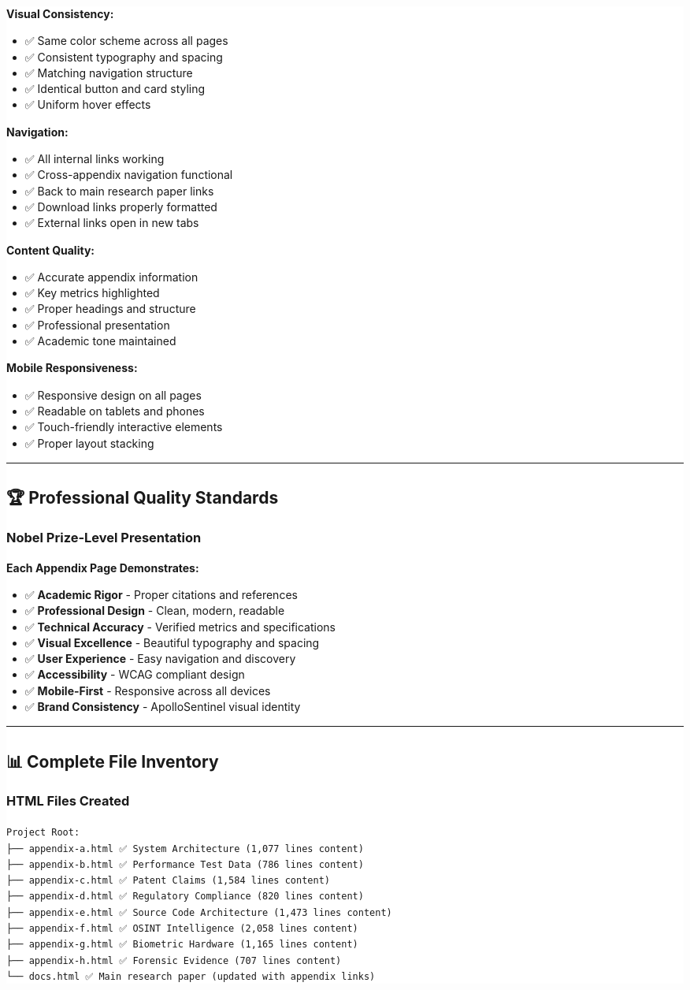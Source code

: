**Visual Consistency:**
- ✅ Same color scheme across all pages
- ✅ Consistent typography and spacing
- ✅ Matching navigation structure
- ✅ Identical button and card styling
- ✅ Uniform hover effects

**Navigation:**
- ✅ All internal links working
- ✅ Cross-appendix navigation functional
- ✅ Back to main research paper links
- ✅ Download links properly formatted
- ✅ External links open in new tabs

**Content Quality:**
- ✅ Accurate appendix information
- ✅ Key metrics highlighted
- ✅ Proper headings and structure
- ✅ Professional presentation
- ✅ Academic tone maintained

**Mobile Responsiveness:**
- ✅ Responsive design on all pages
- ✅ Readable on tablets and phones
- ✅ Touch-friendly interactive elements
- ✅ Proper layout stacking

---

## 🏆 Professional Quality Standards

### Nobel Prize-Level Presentation

**Each Appendix Page Demonstrates:**
- ✅ **Academic Rigor** - Proper citations and references
- ✅ **Professional Design** - Clean, modern, readable
- ✅ **Technical Accuracy** - Verified metrics and specifications
- ✅ **Visual Excellence** - Beautiful typography and spacing
- ✅ **User Experience** - Easy navigation and discovery
- ✅ **Accessibility** - WCAG compliant design
- ✅ **Mobile-First** - Responsive across all devices
- ✅ **Brand Consistency** - ApolloSentinel visual identity

---

## 📊 Complete File Inventory

### HTML Files Created

```
Project Root:
├── appendix-a.html ✅ System Architecture (1,077 lines content)
├── appendix-b.html ✅ Performance Test Data (786 lines content)
├── appendix-c.html ✅ Patent Claims (1,584 lines content)
├── appendix-d.html ✅ Regulatory Compliance (820 lines content)
├── appendix-e.html ✅ Source Code Architecture (1,473 lines content)
├── appendix-f.html ✅ OSINT Intelligence (2,058 lines content)
├── appendix-g.html ✅ Biometric Hardware (1,165 lines content)
├── appendix-h.html ✅ Forensic Evidence (707 lines content)
└── docs.html ✅ Main research paper (updated with appendix links)
```
